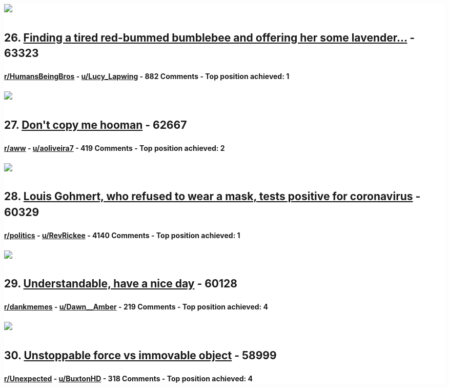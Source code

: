 <a href="https://i.redd.it/0l8y7cs9fud51.jpg"><img src="https://b.thumbs.redditmedia.com/4iOYTSIokILxbKer1QwAo3xe-zHV0Y6Rds9wBBspC1s.jpg"></img></a>

## 26. [Finding a tired red-bummed bumblebee and offering her some lavender...](http://reddit.com/r/HumansBeingBros/comments/i00y1p/finding_a_tired_redbummed_bumblebee_and_offering/) - 63323
#### [r/HumansBeingBros](http://reddit.com/r/HumansBeingBros) - [u/Lucy_Lapwing](http://reddit.com/u/Lucy_Lapwing) - 882 Comments - Top position achieved: 1

<a href="https://v.redd.it/zypc8bysvsd51"><img src="https://b.thumbs.redditmedia.com/pbwoUrPA-AxaqoNps_Pc2DE3uMNbBJxckq4bh4pElPo.jpg"></img></a>

## 27. [Don't copy me hooman](http://reddit.com/r/aww/comments/hzw1yq/dont_copy_me_hooman/) - 62667
#### [r/aww](http://reddit.com/r/aww) - [u/aoliveira7](http://reddit.com/u/aoliveira7) - 419 Comments - Top position achieved: 2

<a href="https://v.redd.it/mghip3ywvqd51"><img src="https://b.thumbs.redditmedia.com/auMk1-ozxEc08nGzN5EAcWajJeX4cGQiyFi8yT4ZZsM.jpg"></img></a>

## 28. [Louis Gohmert, who refused to wear a mask, tests positive for coronavirus](http://reddit.com/r/politics/comments/i01dej/louis_gohmert_who_refused_to_wear_a_mask_tests/) - 60329
#### [r/politics](http://reddit.com/r/politics) - [u/RevRickee](http://reddit.com/u/RevRickee) - 4140 Comments - Top position achieved: 1

<a href="https://www.politico.com/news/2020/07/29/louis-gohmert-who-refused-to-wear-a-mask-tests-positive-for-coronavirus-386076"><img src="https://b.thumbs.redditmedia.com/ZdyahFN6o-VEPys8OLr-HfbDI4lnQX95buFbuGyUXCE.jpg"></img></a>

## 29. [Understandable, have a nice day](http://reddit.com/r/dankmemes/comments/i0a8s2/understandable_have_a_nice_day/) - 60128
#### [r/dankmemes](http://reddit.com/r/dankmemes) - [u/__Dawn__Amber__](http://reddit.com/u/__Dawn__Amber__) - 219 Comments - Top position achieved: 4

<a href="https://i.imgur.com/n6STo5r.gifv"><img src="https://b.thumbs.redditmedia.com/uglTU3FTl5S4uht5DofxFVToadCgcaqke3Utg6MOJJE.jpg"></img></a>

## 30. [Unstoppable force vs immovable object](http://reddit.com/r/Unexpected/comments/i00wse/unstoppable_force_vs_immovable_object/) - 58999
#### [r/Unexpected](http://reddit.com/r/Unexpected) - [u/BuxtonHD](http://reddit.com/u/BuxtonHD) - 318 Comments - Top position achieved: 4

